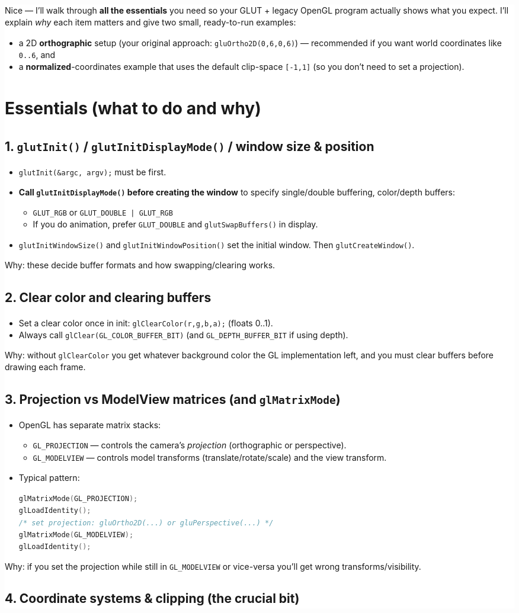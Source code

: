 Nice — I’ll walk through **all the essentials** you need so your GLUT + legacy OpenGL program actually shows what you expect. I’ll explain *why* each item matters and give two small, ready-to-run examples:

* a 2D **orthographic** setup (your original approach: `gluOrtho2D(0,6,0,6)`) — recommended if you want world coordinates like `0..6`, and
* a **normalized**-coordinates example that uses the default clip-space `[-1,1]` (so you don’t need to set a projection).

# Essentials (what to do and why)

## 1. `glutInit()` / `glutInitDisplayMode()` / window size & position

* `glutInit(&argc, argv);` must be first.
* **Call `glutInitDisplayMode()` before creating the window** to specify single/double buffering, color/depth buffers:

  * `GLUT_RGB` or `GLUT_DOUBLE | GLUT_RGB`
  * If you do animation, prefer `GLUT_DOUBLE` and `glutSwapBuffers()` in display.
* `glutInitWindowSize()` and `glutInitWindowPosition()` set the initial window. Then `glutCreateWindow()`.

Why: these decide buffer formats and how swapping/clearing works.

## 2. Clear color and clearing buffers

* Set a clear color once in init: `glClearColor(r,g,b,a);` (floats 0..1).
* Always call `glClear(GL_COLOR_BUFFER_BIT)` (and `GL_DEPTH_BUFFER_BIT` if using depth).

Why: without `glClearColor` you get whatever background color the GL implementation left, and you must clear buffers before drawing each frame.

## 3. Projection vs ModelView matrices (and `glMatrixMode`)

* OpenGL has separate matrix stacks:

  * `GL_PROJECTION` — controls the camera’s *projection* (orthographic or perspective).
  * `GL_MODELVIEW` — controls model transforms (translate/rotate/scale) and the view transform.
* Typical pattern:

  ```c
  glMatrixMode(GL_PROJECTION);
  glLoadIdentity();
  /* set projection: gluOrtho2D(...) or gluPerspective(...) */
  glMatrixMode(GL_MODELVIEW);
  glLoadIdentity();
  ```

Why: if you set the projection while still in `GL_MODELVIEW` or vice-versa you’ll get wrong transforms/visibility.

## 4. Coordinate systems & clipping (the crucial bit)
